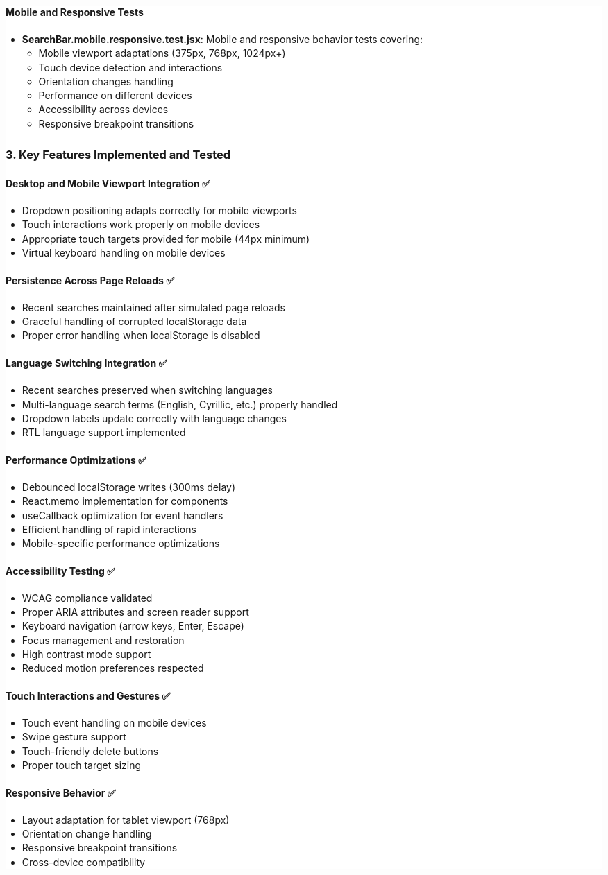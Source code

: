 #### Mobile and Responsive Tests
- **SearchBar.mobile.responsive.test.jsx**: Mobile and responsive behavior tests covering:
  - Mobile viewport adaptations (375px, 768px, 1024px+)
  - Touch device detection and interactions
  - Orientation changes handling
  - Performance on different devices
  - Accessibility across devices
  - Responsive breakpoint transitions

### 3. Key Features Implemented and Tested

#### Desktop and Mobile Viewport Integration ✅
- Dropdown positioning adapts correctly for mobile viewports
- Touch interactions work properly on mobile devices
- Appropriate touch targets provided for mobile (44px minimum)
- Virtual keyboard handling on mobile devices

#### Persistence Across Page Reloads ✅
- Recent searches maintained after simulated page reloads
- Graceful handling of corrupted localStorage data
- Proper error handling when localStorage is disabled

#### Language Switching Integration ✅
- Recent searches preserved when switching languages
- Multi-language search terms (English, Cyrillic, etc.) properly handled
- Dropdown labels update correctly with language changes
- RTL language support implemented

#### Performance Optimizations ✅
- Debounced localStorage writes (300ms delay)
- React.memo implementation for components
- useCallback optimization for event handlers
- Efficient handling of rapid interactions
- Mobile-specific performance optimizations

#### Accessibility Testing ✅
- WCAG compliance validated
- Proper ARIA attributes and screen reader support
- Keyboard navigation (arrow keys, Enter, Escape)
- Focus management and restoration
- High contrast mode support
- Reduced motion preferences respected

#### Touch Interactions and Gestures ✅
- Touch event handling on mobile devices
- Swipe gesture support
- Touch-friendly delete buttons
- Proper touch target sizing

#### Responsive Behavior ✅
- Layout adaptation for tablet viewport (768px)
- Orientation change handling
- Responsive breakpoint transitions
- Cross-device compatibility
